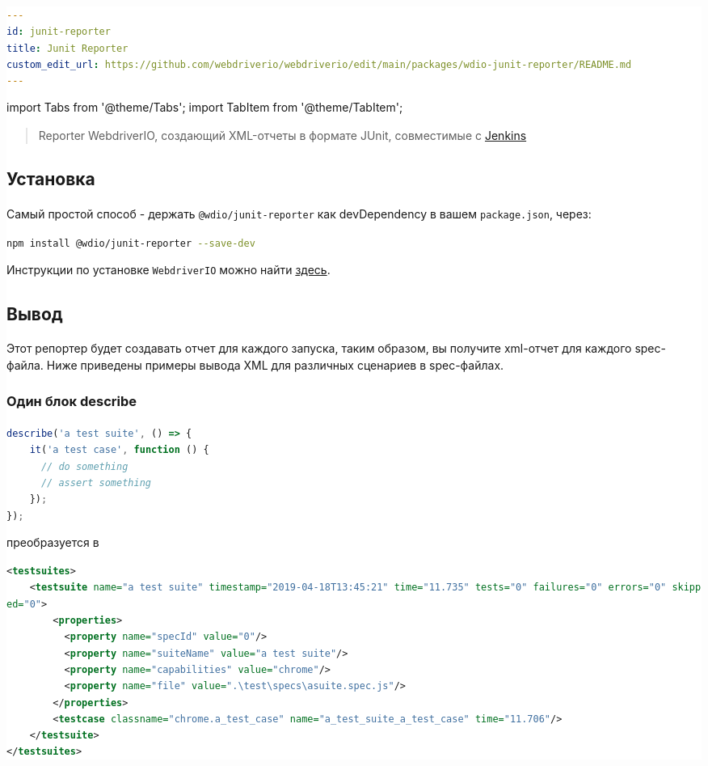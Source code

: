 ```yaml
---
id: junit-reporter
title: Junit Reporter
custom_edit_url: https://github.com/webdriverio/webdriverio/edit/main/packages/wdio-junit-reporter/README.md
---
```


import Tabs from '@theme/Tabs';
import TabItem from '@theme/TabItem';

> Reporter WebdriverIO, создающий XML-отчеты в формате JUnit, совместимые с [Jenkins](http://jenkins-ci.org/)

## Установка

Самый простой способ - держать `@wdio/junit-reporter` как devDependency в вашем `package.json`, через:

```sh
npm install @wdio/junit-reporter --save-dev
```

Инструкции по установке `WebdriverIO` можно найти [здесь](https://webdriver.io/docs/gettingstarted).

## Вывод

Этот репортер будет создавать отчет для каждого запуска, таким образом, вы получите xml-отчет для каждого spec-файла. Ниже
приведены примеры вывода XML для различных сценариев в spec-файлах.

### Один блок describe
```javascript
describe('a test suite', () => {
    it('a test case', function () {
      // do something
      // assert something
    });
});
```
преобразуется в
```xml
<testsuites>
    <testsuite name="a test suite" timestamp="2019-04-18T13:45:21" time="11.735" tests="0" failures="0" errors="0" skipped="0">
        <properties>
          <property name="specId" value="0"/>
          <property name="suiteName" value="a test suite"/>
          <property name="capabilities" value="chrome"/>
          <property name="file" value=".\test\specs\asuite.spec.js"/>
        </properties>
        <testcase classname="chrome.a_test_case" name="a_test_suite_a_test_case" time="11.706"/>
    </testsuite>
</testsuites>
```
